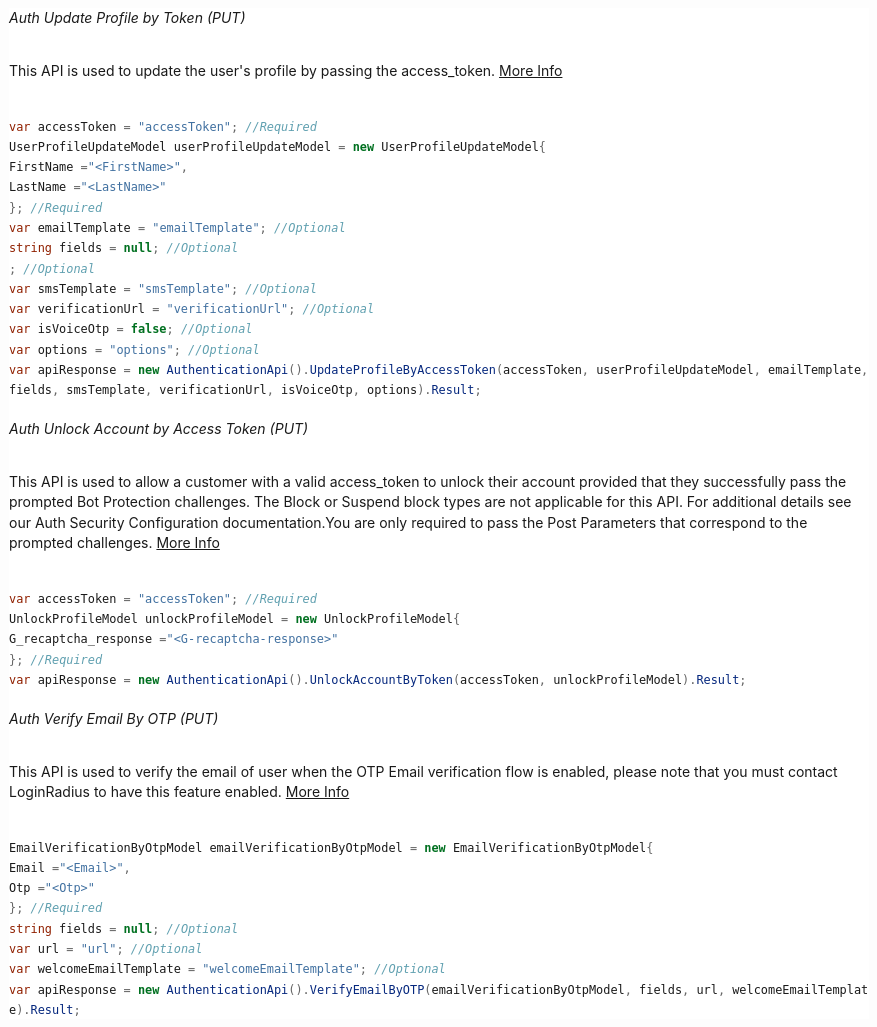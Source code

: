 

<h6 id="UpdateProfileByAccessToken-put-">Auth Update Profile by Token (PUT)</h6>


This API is used to update the user's profile by passing the access_token. [More Info](https://www.loginradius.com/docs/api/v2/customer-identity-api/authentication/auth-update-profile-by-token/)



```c#

var accessToken = "accessToken"; //Required
UserProfileUpdateModel userProfileUpdateModel = new UserProfileUpdateModel{
FirstName ="<FirstName>",
LastName ="<LastName>"
}; //Required
var emailTemplate = "emailTemplate"; //Optional
string fields = null; //Optional
; //Optional
var smsTemplate = "smsTemplate"; //Optional
var verificationUrl = "verificationUrl"; //Optional
var isVoiceOtp = false; //Optional
var options = "options"; //Optional
var apiResponse = new AuthenticationApi().UpdateProfileByAccessToken(accessToken, userProfileUpdateModel, emailTemplate, fields, smsTemplate, verificationUrl, isVoiceOtp, options).Result;
```


<h6 id="UnlockAccountByToken-put-">Auth Unlock Account by Access Token (PUT)</h6>

This API is used to allow a customer with a valid access_token to unlock their account provided that they successfully pass the prompted Bot Protection challenges. The Block or Suspend block types are not applicable for this API. For additional details see our Auth Security Configuration documentation.You are only required to pass the Post Parameters that correspond to the prompted challenges. [More Info](https://www.loginradius.com/docs/api/v2/customer-identity-api/authentication/auth-unlock-account-by-access-token/)



```c#

var accessToken = "accessToken"; //Required
UnlockProfileModel unlockProfileModel = new UnlockProfileModel{
G_recaptcha_response ="<G-recaptcha-response>"
}; //Required
var apiResponse = new AuthenticationApi().UnlockAccountByToken(accessToken, unlockProfileModel).Result;
```


<h6 id="VerifyEmailByOTP-put-">Auth Verify Email By OTP (PUT)</h6>

This API is used to verify the email of user when the OTP Email verification flow is enabled, please note that you must contact LoginRadius to have this feature enabled. [More Info](https://www.loginradius.com/docs/api/v2/customer-identity-api/authentication/auth-verify-email-by-otp/)



```c#

EmailVerificationByOtpModel emailVerificationByOtpModel = new EmailVerificationByOtpModel{
Email ="<Email>",
Otp ="<Otp>"
}; //Required
string fields = null; //Optional
var url = "url"; //Optional
var welcomeEmailTemplate = "welcomeEmailTemplate"; //Optional
var apiResponse = new AuthenticationApi().VerifyEmailByOTP(emailVerificationByOtpModel, fields, url, welcomeEmailTemplate).Result;
```
